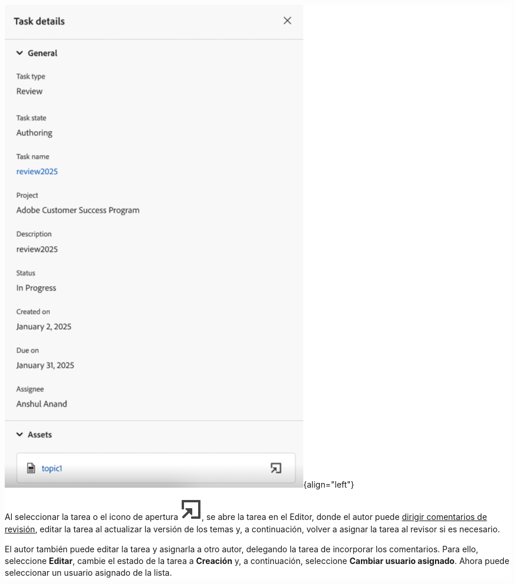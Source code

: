 ![](./images/review-tasks-with-authoring-doc-state.png){align="left"}


Al seleccionar la tarea o el icono de apertura ![](images/Smock_OpenIn_18_N.svg), se abre la tarea en el Editor, donde el autor puede [dirigir comentarios de revisión](../user-guide/review-address-review-comments.md), editar la tarea al actualizar la versión de los temas y, a continuación, volver a asignar la tarea al revisor si es necesario.

El autor también puede editar la tarea y asignarla a otro autor, delegando la tarea de incorporar los comentarios. Para ello, seleccione **Editar**, cambie el estado de la tarea a **Creación** y, a continuación, seleccione **Cambiar usuario asignado**. Ahora puede seleccionar un usuario asignado de la lista.
